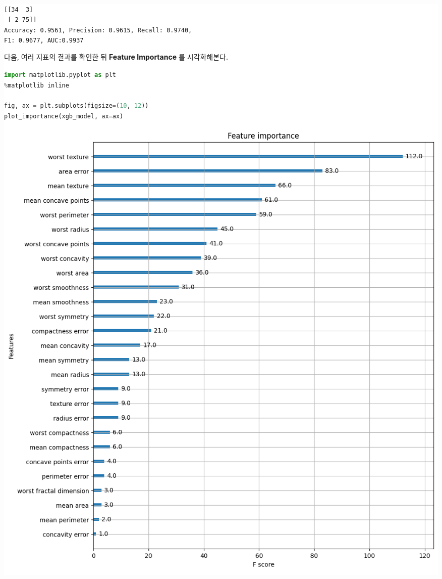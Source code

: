    ```
   [[34  3]
    [ 2 75]]
   Accuracy: 0.9561, Precision: 0.9615, Recall: 0.9740, 
   F1: 0.9677, AUC:0.9937
   ```

   다음, 여러 지표의 결과를 확인한 뒤 **Feature Importance** 를 시각화해본다.

   ```python
   import matplotlib.pyplot as plt
   %matplotlib inline
   
   fig, ax = plt.subplots(figsize=(10, 12))
   plot_importance(xgb_model, ax=ax)
   ```

   ![](../../assets/images/ml/XGBoost1.png)



